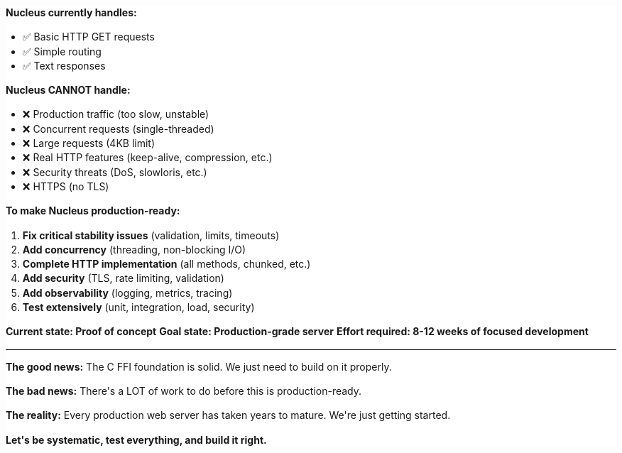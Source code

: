 **Nucleus currently handles:**
- ✅ Basic HTTP GET requests
- ✅ Simple routing
- ✅ Text responses

**Nucleus CANNOT handle:**
- ❌ Production traffic (too slow, unstable)
- ❌ Concurrent requests (single-threaded)
- ❌ Large requests (4KB limit)
- ❌ Real HTTP features (keep-alive, compression, etc.)
- ❌ Security threats (DoS, slowloris, etc.)
- ❌ HTTPS (no TLS)

**To make Nucleus production-ready:**

1. **Fix critical stability issues** (validation, limits, timeouts)
2. **Add concurrency** (threading, non-blocking I/O)
3. **Complete HTTP implementation** (all methods, chunked, etc.)
4. **Add security** (TLS, rate limiting, validation)
5. **Add observability** (logging, metrics, tracing)
6. **Test extensively** (unit, integration, load, security)

**Current state: Proof of concept**
**Goal state: Production-grade server**
**Effort required: 8-12 weeks of focused development**

---

**The good news:** The C FFI foundation is solid. We just need to build on it properly.

**The bad news:** There's a LOT of work to do before this is production-ready.

**The reality:** Every production web server has taken years to mature. We're just getting started.

**Let's be systematic, test everything, and build it right.**
